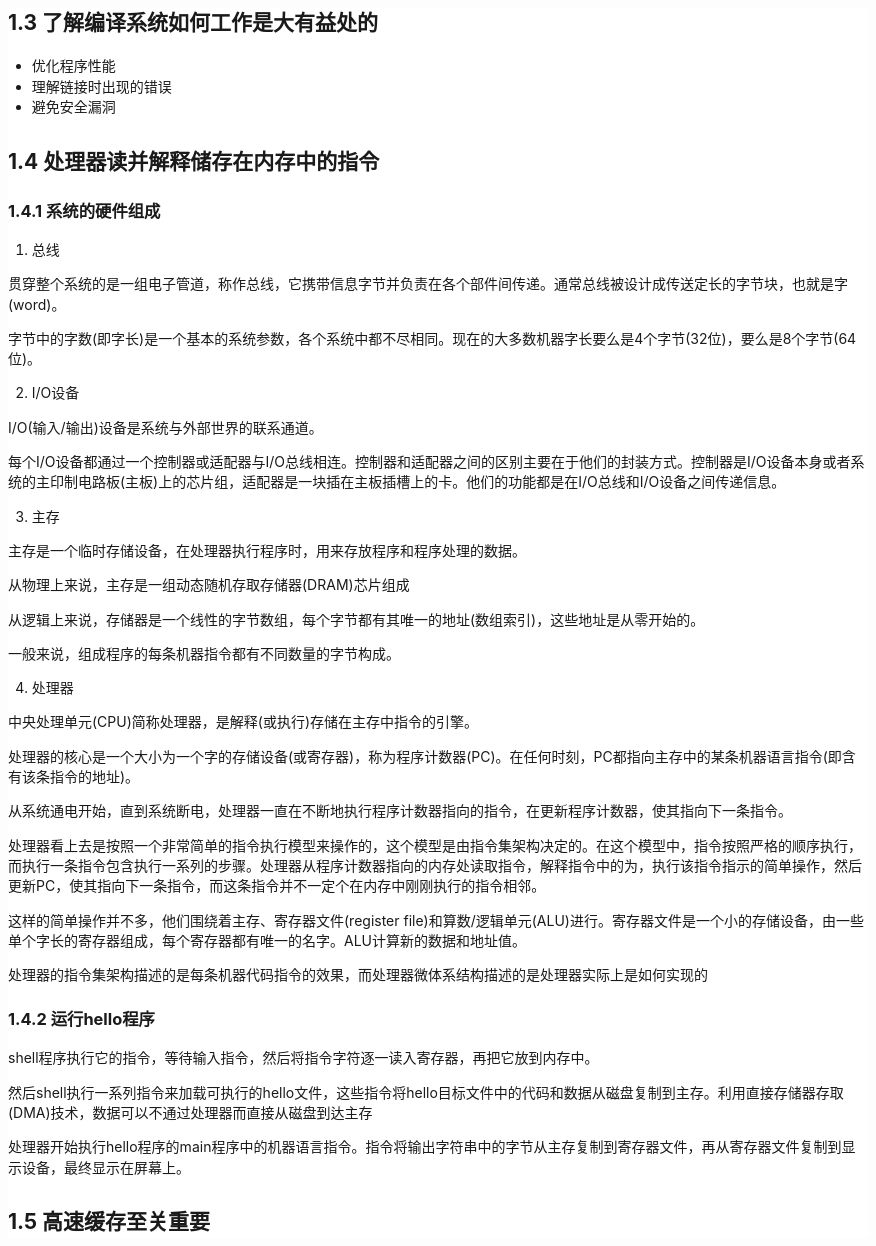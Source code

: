 ## 1.3 了解编译系统如何工作是大有益处的

* 优化程序性能
* 理解链接时出现的错误
* 避免安全漏洞

## 1.4 处理器读并解释储存在内存中的指令

### 1.4.1 系统的硬件组成

1. 总线

贯穿整个系统的是一组电子管道，称作总线，它携带信息字节并负责在各个部件间传递。通常总线被设计成传送定长的字节块，也就是字(word)。

字节中的字数(即字长)是一个基本的系统参数，各个系统中都不尽相同。现在的大多数机器字长要么是4个字节(32位)，要么是8个字节(64位)。

2. I/O设备

I/O(输入/输出)设备是系统与外部世界的联系通道。

每个I/O设备都通过一个控制器或适配器与I/O总线相连。控制器和适配器之间的区别主要在于他们的封装方式。控制器是I/O设备本身或者系统的主印制电路板(主板)上的芯片组，适配器是一块插在主板插槽上的卡。他们的功能都是在I/O总线和I/O设备之间传递信息。

3. 主存

主存是一个临时存储设备，在处理器执行程序时，用来存放程序和程序处理的数据。

从物理上来说，主存是一组动态随机存取存储器(DRAM)芯片组成

从逻辑上来说，存储器是一个线性的字节数组，每个字节都有其唯一的地址(数组索引)，这些地址是从零开始的。

一般来说，组成程序的每条机器指令都有不同数量的字节构成。

4. 处理器

中央处理单元(CPU)简称处理器，是解释(或执行)存储在主存中指令的引擎。

处理器的核心是一个大小为一个字的存储设备(或寄存器)，称为程序计数器(PC)。在任何时刻，PC都指向主存中的某条机器语言指令(即含有该条指令的地址)。

从系统通电开始，直到系统断电，处理器一直在不断地执行程序计数器指向的指令，在更新程序计数器，使其指向下一条指令。

处理器看上去是按照一个非常简单的指令执行模型来操作的，这个模型是由指令集架构决定的。在这个模型中，指令按照严格的顺序执行，而执行一条指令包含执行一系列的步骤。处理器从程序计数器指向的内存处读取指令，解释指令中的为，执行该指令指示的简单操作，然后更新PC，使其指向下一条指令，而这条指令并不一定个在内存中刚刚执行的指令相邻。

这样的简单操作并不多，他们围绕着主存、寄存器文件(register file)和算数/逻辑单元(ALU)进行。寄存器文件是一个小的存储设备，由一些单个字长的寄存器组成，每个寄存器都有唯一的名字。ALU计算新的数据和地址值。

处理器的指令集架构描述的是每条机器代码指令的效果，而处理器微体系结构描述的是处理器实际上是如何实现的

### 1.4.2 运行hello程序

shell程序执行它的指令，等待输入指令，然后将指令字符逐一读入寄存器，再把它放到内存中。

然后shell执行一系列指令来加载可执行的hello文件，这些指令将hello目标文件中的代码和数据从磁盘复制到主存。利用直接存储器存取(DMA)技术，数据可以不通过处理器而直接从磁盘到达主存

处理器开始执行hello程序的main程序中的机器语言指令。指令将输出字符串中的字节从主存复制到寄存器文件，再从寄存器文件复制到显示设备，最终显示在屏幕上。

## 1.5 高速缓存至关重要
